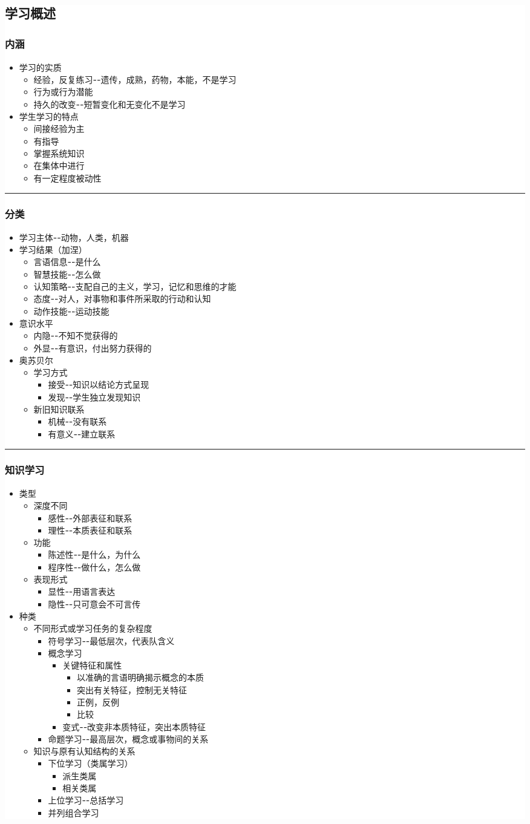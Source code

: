 ## 学习概述
### 内涵
- 学习的实质
  - 经验，反复练习--遗传，成熟，药物，本能，不是学习
  - 行为或行为潜能
  - 持久的改变--短暂变化和无变化不是学习
- 学生学习的特点
  - 间接经验为主
  - 有指导
  - 掌握系统知识
  - 在集体中进行
  - 有一定程度被动性
****
### 分类
- 学习主体--动物，人类，机器
- 学习结果（加涅）
  - 言语信息--是什么
  - 智慧技能--怎么做
  - 认知策略--支配自己的主义，学习，记忆和思维的才能
  - 态度--对人，对事物和事件所采取的行动和认知
  - 动作技能--运动技能
- 意识水平
  - 内隐--不知不觉获得的
  - 外显--有意识，付出努力获得的
- 奥苏贝尔
  - 学习方式
    - 接受--知识以结论方式呈现
    - 发现--学生独立发现知识
  - 新旧知识联系
    - 机械--没有联系
    - 有意义--建立联系
****
### 知识学习
- 类型
  - 深度不同
    - 感性--外部表征和联系
    - 理性--本质表征和联系
  - 功能
    - 陈述性--是什么，为什么
    - 程序性--做什么，怎么做
  - 表现形式
    - 显性--用语言表达
    - 隐性--只可意会不可言传
- 种类
  - 不同形式或学习任务的复杂程度
    - 符号学习--最低层次，代表队含义
    - 概念学习
      - 关键特征和属性
        - 以准确的言语明确揭示概念的本质
        - 突出有关特征，控制无关特征
        - 正例，反例
        - 比较
      - 变式--改变非本质特征，突出本质特征
    - 命题学习--最高层次，概念或事物间的关系
  - 知识与原有认知结构的关系
    - 下位学习（类属学习）
      - 派生类属
      - 相关类属
    - 上位学习--总括学习
    - 并列组合学习